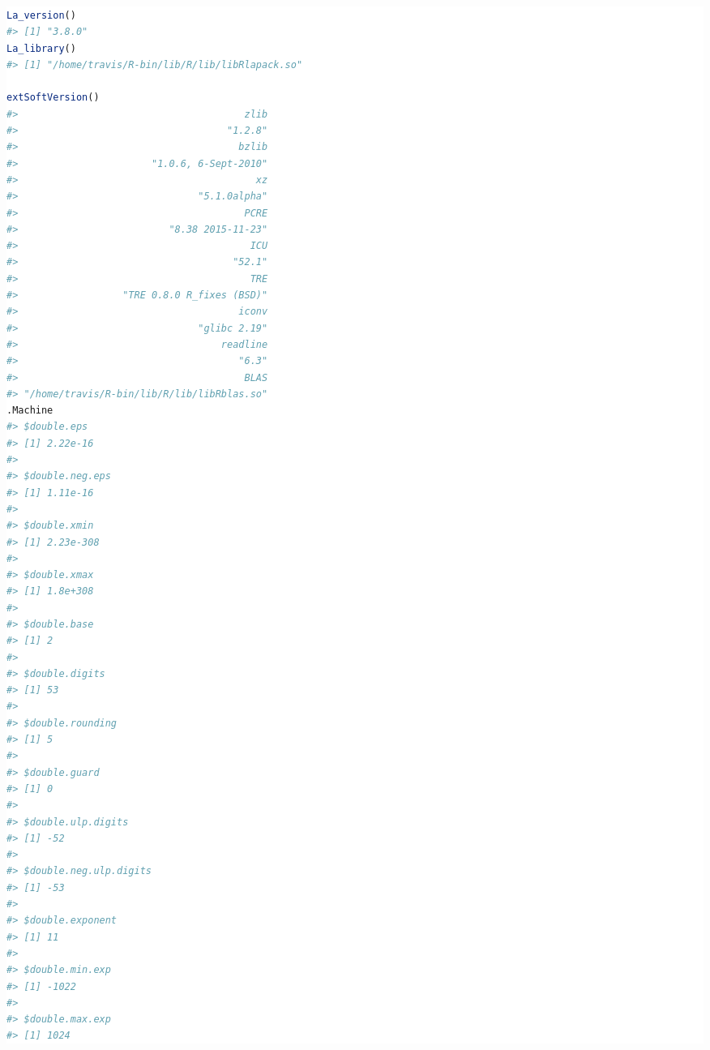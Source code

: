 ```r
La_version()
#> [1] "3.8.0"
La_library()
#> [1] "/home/travis/R-bin/lib/R/lib/libRlapack.so"

extSoftVersion()
#>                                       zlib 
#>                                    "1.2.8" 
#>                                      bzlib 
#>                       "1.0.6, 6-Sept-2010" 
#>                                         xz 
#>                               "5.1.0alpha" 
#>                                       PCRE 
#>                          "8.38 2015-11-23" 
#>                                        ICU 
#>                                     "52.1" 
#>                                        TRE 
#>                  "TRE 0.8.0 R_fixes (BSD)" 
#>                                      iconv 
#>                               "glibc 2.19" 
#>                                   readline 
#>                                      "6.3" 
#>                                       BLAS 
#> "/home/travis/R-bin/lib/R/lib/libRblas.so"
.Machine
#> $double.eps
#> [1] 2.22e-16
#> 
#> $double.neg.eps
#> [1] 1.11e-16
#> 
#> $double.xmin
#> [1] 2.23e-308
#> 
#> $double.xmax
#> [1] 1.8e+308
#> 
#> $double.base
#> [1] 2
#> 
#> $double.digits
#> [1] 53
#> 
#> $double.rounding
#> [1] 5
#> 
#> $double.guard
#> [1] 0
#> 
#> $double.ulp.digits
#> [1] -52
#> 
#> $double.neg.ulp.digits
#> [1] -53
#> 
#> $double.exponent
#> [1] 11
#> 
#> $double.min.exp
#> [1] -1022
#> 
#> $double.max.exp
#> [1] 1024
```